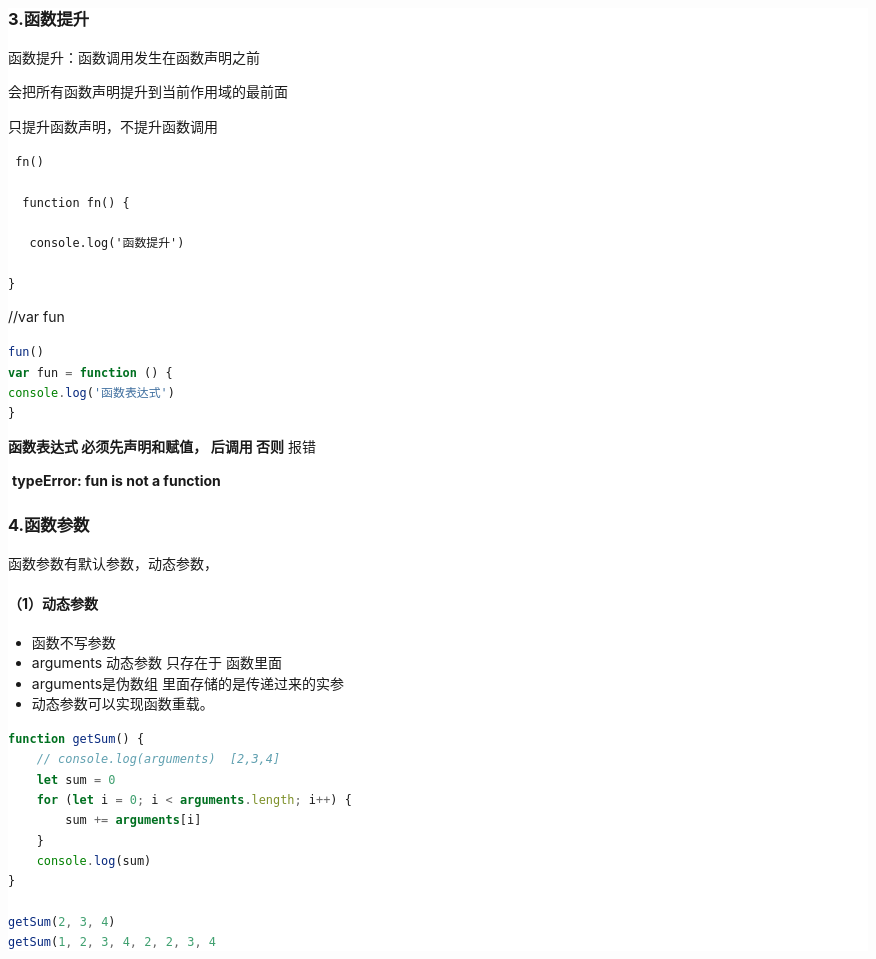 
### 3.函数提升

函数提升：函数调用发生在函数声明之前

会把所有函数声明提升到当前作用域的最前面

  只提升函数声明，不提升函数调用

 

```
 fn()

  function fn() {

   console.log('函数提升')

}
```

 

//var fun  

```js
fun()
var fun = function () {
console.log('函数表达式')
}
```

   **函数表达式 必须先声明和赋值， 后调用 否则** 报错

​    **typeError: fun is not a function**

### 4.函数参数

函数参数有默认参数，动态参数，

#### （1）动态参数

-  函数不写参数
-  arguments 动态参数 只存在于 函数里面
-  arguments是伪数组 里面存储的是传递过来的实参
-  动态参数可以实现函数重载。

 

```js
function getSum() {
    // console.log(arguments)  [2,3,4]
    let sum = 0
    for (let i = 0; i < arguments.length; i++) {
        sum += arguments[i]
    }
    console.log(sum)
}

getSum(2, 3, 4)
getSum(1, 2, 3, 4, 2, 2, 3, 4
```

